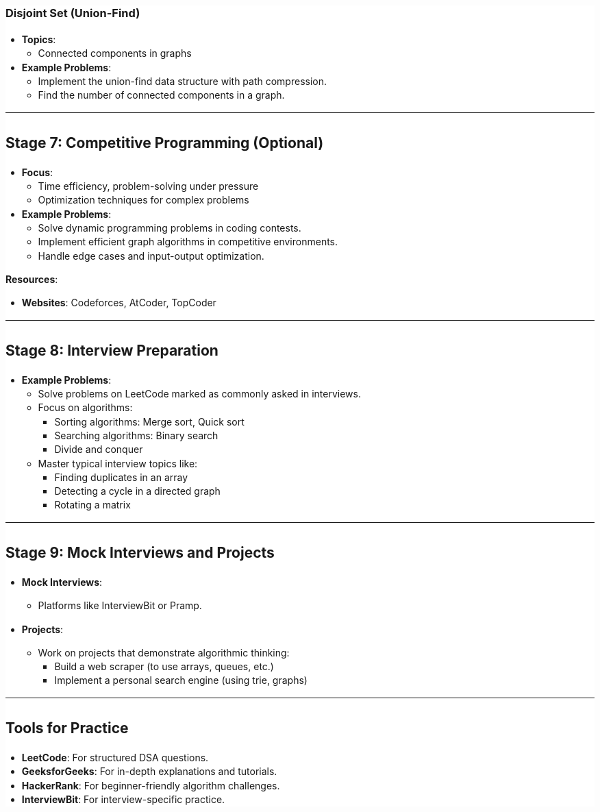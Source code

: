 ### Disjoint Set (Union-Find)
- **Topics**:
  - Connected components in graphs
- **Example Problems**:
  - Implement the union-find data structure with path compression.
  - Find the number of connected components in a graph.

---

## Stage 7: Competitive Programming (Optional)
- **Focus**:
  - Time efficiency, problem-solving under pressure
  - Optimization techniques for complex problems
- **Example Problems**:
  - Solve dynamic programming problems in coding contests.
  - Implement efficient graph algorithms in competitive environments.
  - Handle edge cases and input-output optimization.

**Resources**:
- **Websites**: Codeforces, AtCoder, TopCoder

---

## Stage 8: Interview Preparation
- **Example Problems**:
  - Solve problems on LeetCode marked as commonly asked in interviews.
  - Focus on algorithms:
    - Sorting algorithms: Merge sort, Quick sort
    - Searching algorithms: Binary search
    - Divide and conquer
  - Master typical interview topics like:
    - Finding duplicates in an array
    - Detecting a cycle in a directed graph
    - Rotating a matrix

---

## Stage 9: Mock Interviews and Projects
- **Mock Interviews**:
  - Platforms like InterviewBit or Pramp.
  
- **Projects**:
  - Work on projects that demonstrate algorithmic thinking:
    - Build a web scraper (to use arrays, queues, etc.)
    - Implement a personal search engine (using trie, graphs)

---

## Tools for Practice
- **LeetCode**: For structured DSA questions.
- **GeeksforGeeks**: For in-depth explanations and tutorials.
- **HackerRank**: For beginner-friendly algorithm challenges.
- **InterviewBit**: For interview-specific practice.
